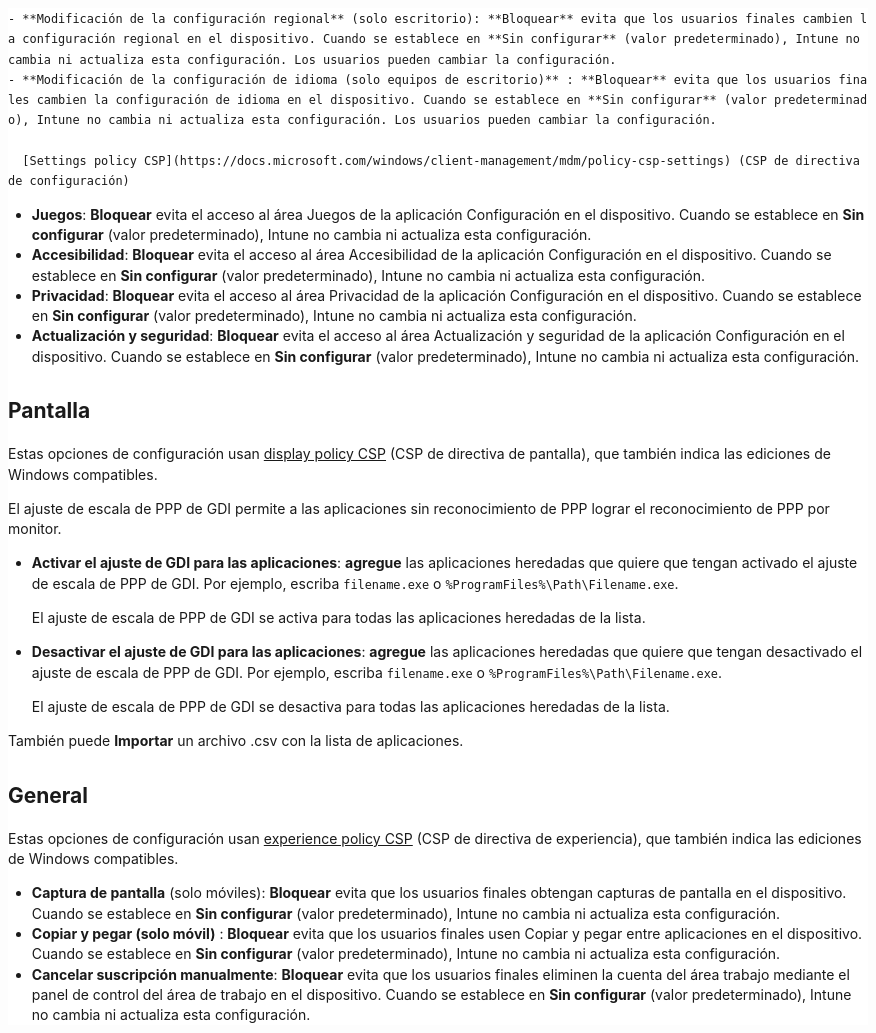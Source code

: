     - **Modificación de la configuración regional** (solo escritorio): **Bloquear** evita que los usuarios finales cambien la configuración regional en el dispositivo. Cuando se establece en **Sin configurar** (valor predeterminado), Intune no cambia ni actualiza esta configuración. Los usuarios pueden cambiar la configuración.
    - **Modificación de la configuración de idioma (solo equipos de escritorio)** : **Bloquear** evita que los usuarios finales cambien la configuración de idioma en el dispositivo. Cuando se establece en **Sin configurar** (valor predeterminado), Intune no cambia ni actualiza esta configuración. Los usuarios pueden cambiar la configuración.

      [Settings policy CSP](https://docs.microsoft.com/windows/client-management/mdm/policy-csp-settings) (CSP de directiva de configuración)

  - **Juegos**: **Bloquear** evita el acceso al área Juegos de la aplicación Configuración en el dispositivo. Cuando se establece en **Sin configurar** (valor predeterminado), Intune no cambia ni actualiza esta configuración.
  - **Accesibilidad**: **Bloquear** evita el acceso al área Accesibilidad de la aplicación Configuración en el dispositivo. Cuando se establece en **Sin configurar** (valor predeterminado), Intune no cambia ni actualiza esta configuración.
  - **Privacidad**: **Bloquear** evita el acceso al área Privacidad de la aplicación Configuración en el dispositivo. Cuando se establece en **Sin configurar** (valor predeterminado), Intune no cambia ni actualiza esta configuración.
  - **Actualización y seguridad**: **Bloquear** evita el acceso al área Actualización y seguridad de la aplicación Configuración en el dispositivo. Cuando se establece en **Sin configurar** (valor predeterminado), Intune no cambia ni actualiza esta configuración.

## <a name="display"></a>Pantalla

Estas opciones de configuración usan [display policy CSP](https://docs.microsoft.com/windows/client-management/mdm/policy-csp-display) (CSP de directiva de pantalla), que también indica las ediciones de Windows compatibles.

El ajuste de escala de PPP de GDI permite a las aplicaciones sin reconocimiento de PPP lograr el reconocimiento de PPP por monitor.

- **Activar el ajuste de GDI para las aplicaciones**: **agregue** las aplicaciones heredadas que quiere que tengan activado el ajuste de escala de PPP de GDI. Por ejemplo, escriba `filename.exe` o `%ProgramFiles%\Path\Filename.exe`.

  El ajuste de escala de PPP de GDI se activa para todas las aplicaciones heredadas de la lista.

- **Desactivar el ajuste de GDI para las aplicaciones**: **agregue** las aplicaciones heredadas que quiere que tengan desactivado el ajuste de escala de PPP de GDI. Por ejemplo, escriba `filename.exe` o `%ProgramFiles%\Path\Filename.exe`.

  El ajuste de escala de PPP de GDI se desactiva para todas las aplicaciones heredadas de la lista.

También puede **Importar** un archivo .csv con la lista de aplicaciones.

## <a name="general"></a>General

Estas opciones de configuración usan [experience policy CSP](https://docs.microsoft.com/windows/client-management/mdm/policy-csp-experience) (CSP de directiva de experiencia), que también indica las ediciones de Windows compatibles. 

- **Captura de pantalla** (solo móviles): **Bloquear** evita que los usuarios finales obtengan capturas de pantalla en el dispositivo. Cuando se establece en **Sin configurar** (valor predeterminado), Intune no cambia ni actualiza esta configuración.
- **Copiar y pegar (solo móvil)** : **Bloquear** evita que los usuarios finales usen Copiar y pegar entre aplicaciones en el dispositivo. Cuando se establece en **Sin configurar** (valor predeterminado), Intune no cambia ni actualiza esta configuración.
- **Cancelar suscripción manualmente**: **Bloquear** evita que los usuarios finales eliminen la cuenta del área trabajo mediante el panel de control del área de trabajo en el dispositivo. Cuando se establece en **Sin configurar** (valor predeterminado), Intune no cambia ni actualiza esta configuración.
